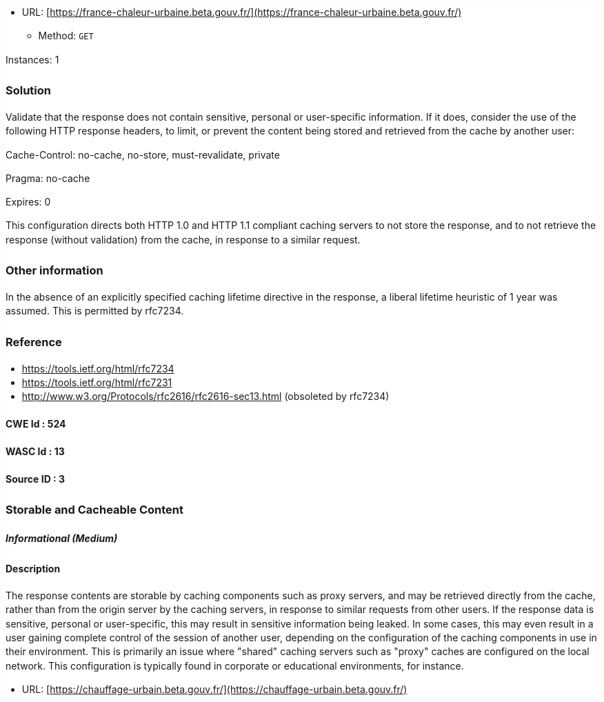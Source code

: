   
  
* URL: [https://france-chaleur-urbaine.beta.gouv.fr/](https://france-chaleur-urbaine.beta.gouv.fr/)
  
  
  * Method: `GET`
  
  
  
  
Instances: 1
  
### Solution
<p>Validate that the response does not contain sensitive, personal or user-specific information.  If it does, consider the use of the following HTTP response headers, to limit, or prevent the content being stored and retrieved from the cache by another user:</p><p>Cache-Control: no-cache, no-store, must-revalidate, private</p><p>Pragma: no-cache</p><p>Expires: 0</p><p>This configuration directs both HTTP 1.0 and HTTP 1.1 compliant caching servers to not store the response, and to not retrieve the response (without validation) from the cache, in response to a similar request. </p>
  
### Other information
<p>In the absence of an explicitly specified caching lifetime directive in the response, a liberal lifetime heuristic of 1 year was assumed. This is permitted by rfc7234.</p>
  
### Reference
* https://tools.ietf.org/html/rfc7234
* https://tools.ietf.org/html/rfc7231
* http://www.w3.org/Protocols/rfc2616/rfc2616-sec13.html (obsoleted by rfc7234)

  
#### CWE Id : 524
  
#### WASC Id : 13
  
#### Source ID : 3

  
  
  
  
### Storable and Cacheable Content
##### Informational (Medium)
  
  
  
  
#### Description
<p>The response contents are storable by caching components such as proxy servers, and may be retrieved directly from the cache, rather than from the origin server by the caching servers, in response to similar requests from other users.  If the response data is sensitive, personal or user-specific, this may result in sensitive information being leaked. In some cases, this may even result in a user gaining complete control of the session of another user, depending on the configuration of the caching components in use in their environment. This is primarily an issue where "shared" caching servers such as "proxy" caches are configured on the local network. This configuration is typically found in corporate or educational environments, for instance.</p>
  
  
  
* URL: [https://chauffage-urbain.beta.gouv.fr/](https://chauffage-urbain.beta.gouv.fr/)
  
